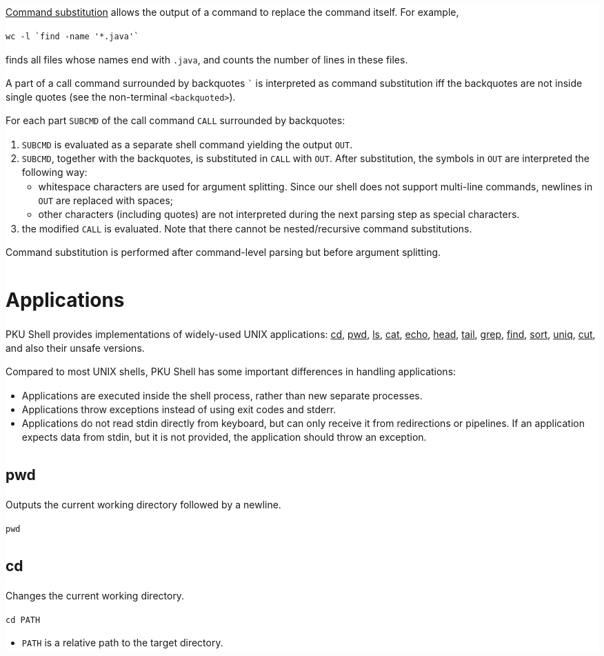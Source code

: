 [Command substitution](https://www.gnu.org/software/bash/manual/html_node/Command-Substitution.html) allows the output of a command to replace the command itself. For example,

    wc -l `find -name '*.java'`

finds all files whose names end with `.java`, and counts the number of lines in these files.

A part of a call command surrounded by backquotes `` ` `` is interpreted as command substitution iff the backquotes are not inside single quotes (see the non-terminal `<backquoted>`).

For each part `SUBCMD` of the call command `CALL` surrounded by backquotes:

1. `SUBCMD` is evaluated as a separate shell command yielding the output `OUT`.
2. `SUBCMD`, together with the backquotes, is substituted in `CALL` with `OUT`. After substitution, the symbols in `OUT` are interpreted the following way:
   - whitespace characters are used for argument splitting. Since our shell does not support multi-line commands, newlines in `OUT` are replaced with spaces;
   - other characters (including quotes) are not interpreted during the next parsing step as special characters.
3. the modified `CALL` is evaluated. Note that there cannot be nested/recursive command substitutions.

Command substitution is performed after command-level parsing but before argument splitting.

# Applications

PKU Shell provides implementations of widely-used UNIX applications: [cd](<https://en.wikipedia.org/wiki/Cd_(command)>), [pwd](https://en.wikipedia.org/wiki/Pwd), [ls](https://en.wikipedia.org/wiki/Ls), [cat](<https://en.wikipedia.org/wiki/Cat_(Unix)>), [echo](<https://en.wikipedia.org/wiki/Echo_(command)>), [head](<https://en.wikipedia.org/wiki/Head_(Unix)>), [tail](<https://en.wikipedia.org/wiki/Tail_(Unix)>), [grep](https://en.wikipedia.org/wiki/Grep), [find](<https://en.wikipedia.org/wiki/Find_(Unix)>), [sort](<https://en.wikipedia.org/wiki/Sort_(Unix)>), [uniq](https://en.wikipedia.org/wiki/Uniq), [cut](<https://en.wikipedia.org/wiki/Cut_(Unix)>), and also their unsafe versions.

Compared to most UNIX shells, PKU Shell has some important differences in handling applications:

- Applications are executed inside the shell process, rather than new separate processes.
- Applications throw exceptions instead of using exit codes and stderr.
- Applications do not read stdin directly from keyboard, but can only receive it from redirections or pipelines. If an application expects data from stdin, but it is not provided, the application should throw an exception.

## pwd

Outputs the current working directory followed by a newline.

    pwd

## cd

Changes the current working directory.

    cd PATH

- `PATH` is a relative path to the target directory.
